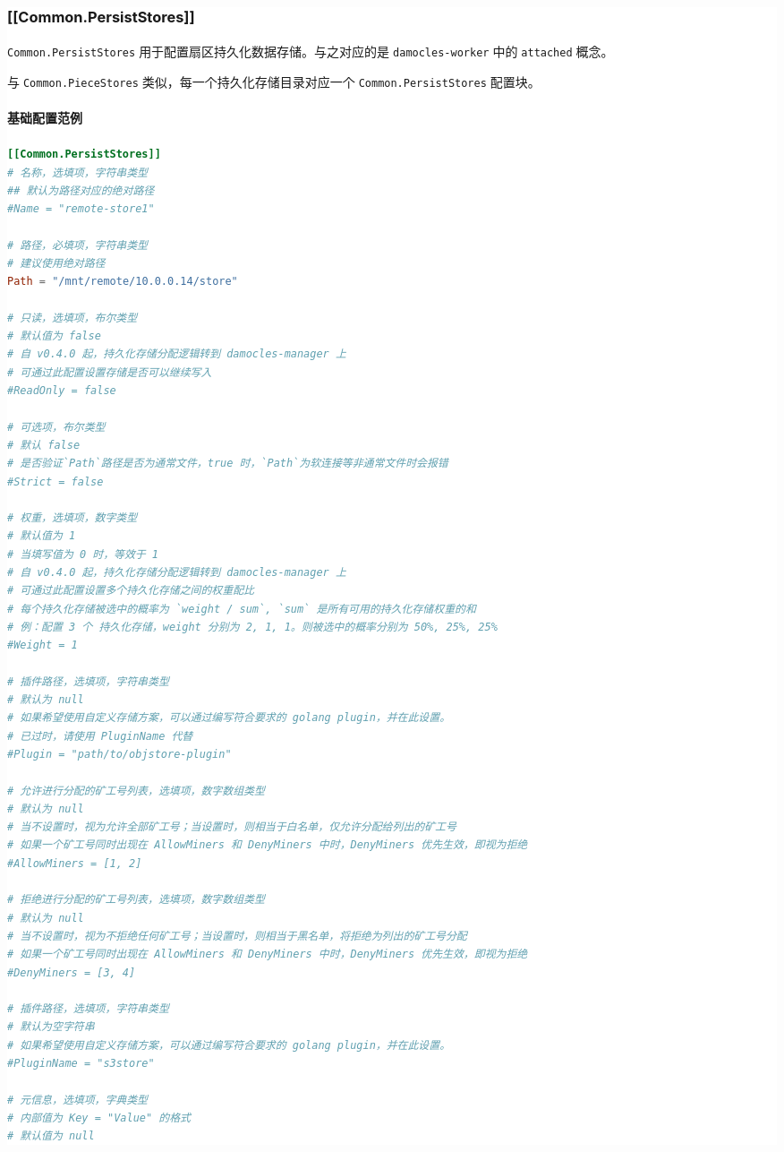 ### [[Common.PersistStores]]

`Common.PersistStores` 用于配置扇区持久化数据存储。与之对应的是 `damocles-worker` 中的 `attached` 概念。

与 `Common.PieceStores` 类似，每一个持久化存储目录对应一个 `Common.PersistStores` 配置块。

#### 基础配置范例

```toml
[[Common.PersistStores]]
# 名称，选填项，字符串类型
## 默认为路径对应的绝对路径
#Name = "remote-store1"

# 路径，必填项，字符串类型
# 建议使用绝对路径
Path = "/mnt/remote/10.0.0.14/store"

# 只读，选填项，布尔类型
# 默认值为 false
# 自 v0.4.0 起，持久化存储分配逻辑转到 damocles-manager 上
# 可通过此配置设置存储是否可以继续写入
#ReadOnly = false

# 可选项，布尔类型
# 默认 false
# 是否验证`Path`路径是否为通常文件，true 时，`Path`为软连接等非通常文件时会报错
#Strict = false

# 权重，选填项，数字类型
# 默认值为 1
# 当填写值为 0 时，等效于 1
# 自 v0.4.0 起，持久化存储分配逻辑转到 damocles-manager 上
# 可通过此配置设置多个持久化存储之间的权重配比
# 每个持久化存储被选中的概率为 `weight / sum`, `sum` 是所有可用的持久化存储权重的和
# 例：配置 3 个 持久化存储，weight 分别为 2, 1, 1。则被选中的概率分别为 50%, 25%, 25%
#Weight = 1

# 插件路径，选填项，字符串类型
# 默认为 null
# 如果希望使用自定义存储方案，可以通过编写符合要求的 golang plugin，并在此设置。
# 已过时，请使用 PluginName 代替
#Plugin = "path/to/objstore-plugin"

# 允许进行分配的矿工号列表，选填项，数字数组类型
# 默认为 null
# 当不设置时，视为允许全部矿工号；当设置时，则相当于白名单，仅允许分配给列出的矿工号
# 如果一个矿工号同时出现在 AllowMiners 和 DenyMiners 中时，DenyMiners 优先生效，即视为拒绝
#AllowMiners = [1, 2]

# 拒绝进行分配的矿工号列表，选填项，数字数组类型
# 默认为 null
# 当不设置时，视为不拒绝任何矿工号；当设置时，则相当于黑名单，将拒绝为列出的矿工号分配
# 如果一个矿工号同时出现在 AllowMiners 和 DenyMiners 中时，DenyMiners 优先生效，即视为拒绝
#DenyMiners = [3, 4]

# 插件路径，选填项，字符串类型
# 默认为空字符串
# 如果希望使用自定义存储方案，可以通过编写符合要求的 golang plugin，并在此设置。
#PluginName = "s3store"

# 元信息，选填项，字典类型
# 内部值为 Key = "Value" 的格式
# 默认值为 null
```
